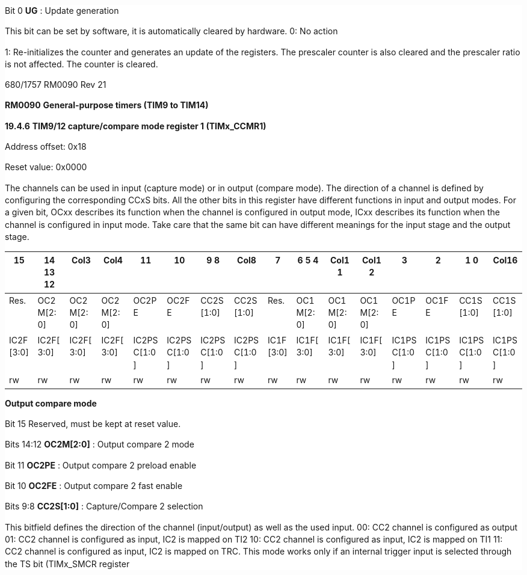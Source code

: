 
Bit 0 **UG** : Update generation

This bit can be set by software, it is automatically cleared by hardware.
0: No action

1: Re-initializes the counter and generates an update of the registers. The prescaler counter
is also cleared and the prescaler ratio is not affected. The counter is cleared.


680/1757 RM0090 Rev 21


**RM0090** **General-purpose timers (TIM9 to TIM14)**


**19.4.6** **TIM9/12 capture/compare mode register 1 (TIMx_CCMR1)**


Address offset: 0x18


Reset value: 0x0000


The channels can be used in input (capture mode) or in output (compare mode). The
direction of a channel is defined by configuring the corresponding CCxS bits. All the other
bits in this register have different functions in input and output modes. For a given bit, OCxx
describes its function when the channel is configured in output mode, ICxx describes its
function when the channel is configured in input mode. Take care that the same bit can have
different meanings for the input stage and the output stage.

|15|14 13 12|Col3|Col4|11|10|9 8|Col8|7|6 5 4|Col11|Col12|3|2|1 0|Col16|
|---|---|---|---|---|---|---|---|---|---|---|---|---|---|---|---|
|Res.|OC2M[2:0]|OC2M[2:0]|OC2M[2:0]|OC2PE|OC2FE|CC2S[1:0]|CC2S[1:0]|Res.|OC1M[2:0]|OC1M[2:0]|OC1M[2:0]|OC1PE|OC1FE|CC1S[1:0]|CC1S[1:0]|
|IC2F[3:0]|IC2F[3:0]|IC2F[3:0]|IC2F[3:0]|IC2PSC[1:0]|IC2PSC[1:0]|IC2PSC[1:0]|IC2PSC[1:0]|IC1F[3:0]|IC1F[3:0]|IC1F[3:0]|IC1F[3:0]|IC1PSC[1:0]|IC1PSC[1:0]|IC1PSC[1:0]|IC1PSC[1:0]|
|rw|rw|rw|rw|rw|rw|rw|rw|rw|rw|rw|rw|rw|rw|rw|rw|



**Output compare mode**


Bit 15 Reserved, must be kept at reset value.


Bits 14:12 **OC2M[2:0]** : Output compare 2 mode


Bit 11 **OC2PE** : Output compare 2 preload enable


Bit 10 **OC2FE** : Output compare 2 fast enable


Bits 9:8 **CC2S[1:0]** : Capture/Compare 2 selection

This bitfield defines the direction of the channel (input/output) as well as the used input.
00: CC2 channel is configured as output
01: CC2 channel is configured as input, IC2 is mapped on TI2
10: CC2 channel is configured as input, IC2 is mapped on TI1
11: CC2 channel is configured as input, IC2 is mapped on TRC. This mode works only if an
internal trigger input is selected through the TS bit (TIMx_SMCR register
